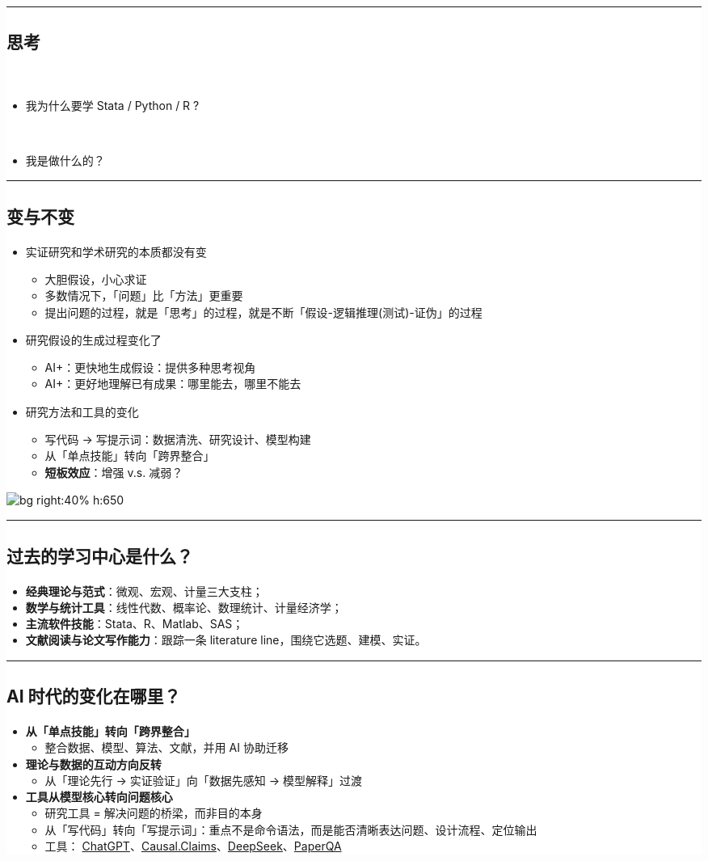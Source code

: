 --- - --

## 思考

&emsp;

- 我为什么要学 Stata / Python / R ?

&emsp;

- 我是做什么的？


--- - --

## 变与不变

- 实证研究和学术研究的本质都没有变
  - 大胆假设，小心求证
  - 多数情况下，「问题」比「方法」更重要
  - 提出问题的过程，就是「思考」的过程，就是不断「假设-逻辑推理(测试)-证伪」的过程

- 研究假设的生成过程变化了
  - AI+：更快地生成假设：提供多种思考视角
  - AI+：更好地理解已有成果：哪里能去，哪里不能去

- 研究方法和工具的变化
  - 写代码 &rarr; 写提示词：数据清洗、研究设计、模型构建
  - 从「单点技能」转向「跨界整合」
  - **短板效应**：增强 v.s. 减弱？

![bg right:40% h:650](https://fig-lianxh.oss-cn-shenzhen.aliyuncs.com/ai_research_01_napkin.png)


--- - --

## 过去的学习中心是什么？

- **经典理论与范式**：微观、宏观、计量三大支柱；
- **数学与统计工具**：线性代数、概率论、数理统计、计量经济学；
- **主流软件技能**：Stata、R、Matlab、SAS；
- **文献阅读与论文写作能力**：跟踪一条 literature line，围绕它选题、建模、实证。


--- - --

## AI 时代的变化在哪里？


- **从「单点技能」转向「跨界整合」**
  - 整合数据、模型、算法、文献，并用 AI 协助迁移
- **理论与数据的互动方向反转**
  - 从「理论先行 → 实证验证」向「数据先感知 → 模型解释」过渡
- **工具从模型核心转向问题核心**
  - 研究工具 = 解决问题的桥梁，而非目的本身
  - 从「写代码」转向「写提示词」：重点不是命令语法，而是能否清晰表达问题、设计流程、定位输出
  - 工具： [ChatGPT](https://chat.openai.com/)、[Causal.Claims](https://www.causal.claims/)、[DeepSeek](https://www.deepseek.com/)、[PaperQA](https://github.com/rocketlaunchr/paperqa)
